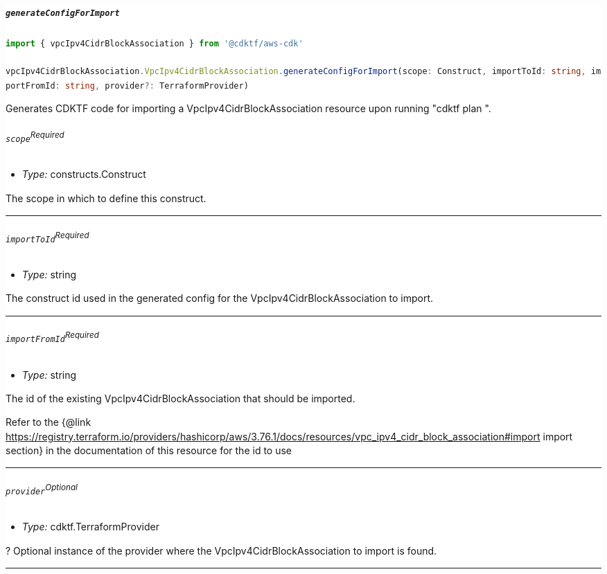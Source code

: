##### `generateConfigForImport` <a name="generateConfigForImport" id="@cdktf/aws-cdk.vpcIpv4CidrBlockAssociation.VpcIpv4CidrBlockAssociation.generateConfigForImport"></a>

```typescript
import { vpcIpv4CidrBlockAssociation } from '@cdktf/aws-cdk'

vpcIpv4CidrBlockAssociation.VpcIpv4CidrBlockAssociation.generateConfigForImport(scope: Construct, importToId: string, importFromId: string, provider?: TerraformProvider)
```

Generates CDKTF code for importing a VpcIpv4CidrBlockAssociation resource upon running "cdktf plan <stack-name>".

###### `scope`<sup>Required</sup> <a name="scope" id="@cdktf/aws-cdk.vpcIpv4CidrBlockAssociation.VpcIpv4CidrBlockAssociation.generateConfigForImport.parameter.scope"></a>

- *Type:* constructs.Construct

The scope in which to define this construct.

---

###### `importToId`<sup>Required</sup> <a name="importToId" id="@cdktf/aws-cdk.vpcIpv4CidrBlockAssociation.VpcIpv4CidrBlockAssociation.generateConfigForImport.parameter.importToId"></a>

- *Type:* string

The construct id used in the generated config for the VpcIpv4CidrBlockAssociation to import.

---

###### `importFromId`<sup>Required</sup> <a name="importFromId" id="@cdktf/aws-cdk.vpcIpv4CidrBlockAssociation.VpcIpv4CidrBlockAssociation.generateConfigForImport.parameter.importFromId"></a>

- *Type:* string

The id of the existing VpcIpv4CidrBlockAssociation that should be imported.

Refer to the {@link https://registry.terraform.io/providers/hashicorp/aws/3.76.1/docs/resources/vpc_ipv4_cidr_block_association#import import section} in the documentation of this resource for the id to use

---

###### `provider`<sup>Optional</sup> <a name="provider" id="@cdktf/aws-cdk.vpcIpv4CidrBlockAssociation.VpcIpv4CidrBlockAssociation.generateConfigForImport.parameter.provider"></a>

- *Type:* cdktf.TerraformProvider

? Optional instance of the provider where the VpcIpv4CidrBlockAssociation to import is found.

---